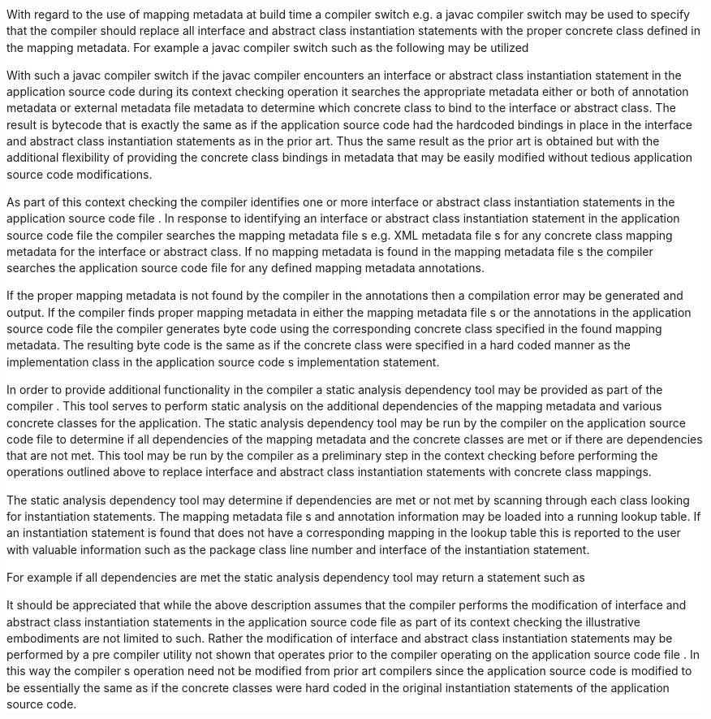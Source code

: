 With regard to the use of mapping metadata at build time a compiler switch e.g. a javac compiler switch may be used to specify that the compiler should replace all interface and abstract class instantiation statements with the proper concrete class defined in the mapping metadata. For example a javac compiler switch such as the following may be utilized 

With such a javac compiler switch if the javac compiler encounters an interface or abstract class instantiation statement in the application source code during its context checking operation it searches the appropriate metadata either or both of annotation metadata or external metadata file metadata to determine which concrete class to bind to the interface or abstract class. The result is bytecode that is exactly the same as if the application source code had the hardcoded bindings in place in the interface and abstract class instantiation statements as in the prior art. Thus the same result as the prior art is obtained but with the additional flexibility of providing the concrete class bindings in metadata that may be easily modified without tedious application source code modifications.

As part of this context checking the compiler identifies one or more interface or abstract class instantiation statements in the application source code file . In response to identifying an interface or abstract class instantiation statement in the application source code file the compiler searches the mapping metadata file s e.g. XML metadata file s for any concrete class mapping metadata for the interface or abstract class. If no mapping metadata is found in the mapping metadata file s the compiler searches the application source code file for any defined mapping metadata annotations.

If the proper mapping metadata is not found by the compiler in the annotations then a compilation error may be generated and output. If the compiler finds proper mapping metadata in either the mapping metadata file s or the annotations in the application source code file the compiler generates byte code using the corresponding concrete class specified in the found mapping metadata. The resulting byte code is the same as if the concrete class were specified in a hard coded manner as the implementation class in the application source code s implementation statement.

In order to provide additional functionality in the compiler a static analysis dependency tool may be provided as part of the compiler . This tool serves to perform static analysis on the additional dependencies of the mapping metadata and various concrete classes for the application. The static analysis dependency tool may be run by the compiler on the application source code file to determine if all dependencies of the mapping metadata and the concrete classes are met or if there are dependencies that are not met. This tool may be run by the compiler as a preliminary step in the context checking before performing the operations outlined above to replace interface and abstract class instantiation statements with concrete class mappings.

The static analysis dependency tool may determine if dependencies are met or not met by scanning through each class looking for instantiation statements. The mapping metadata file s and annotation information may be loaded into a running lookup table. If an instantiation statement is found that does not have a corresponding mapping in the lookup table this is reported to the user with valuable information such as the package class line number and interface of the instantiation statement.

For example if all dependencies are met the static analysis dependency tool may return a statement such as 

It should be appreciated that while the above description assumes that the compiler performs the modification of interface and abstract class instantiation statements in the application source code file as part of its context checking the illustrative embodiments are not limited to such. Rather the modification of interface and abstract class instantiation statements may be performed by a pre compiler utility not shown that operates prior to the compiler operating on the application source code file . In this way the compiler s operation need not be modified from prior art compilers since the application source code is modified to be essentially the same as if the concrete classes were hard coded in the original instantiation statements of the application source code.
